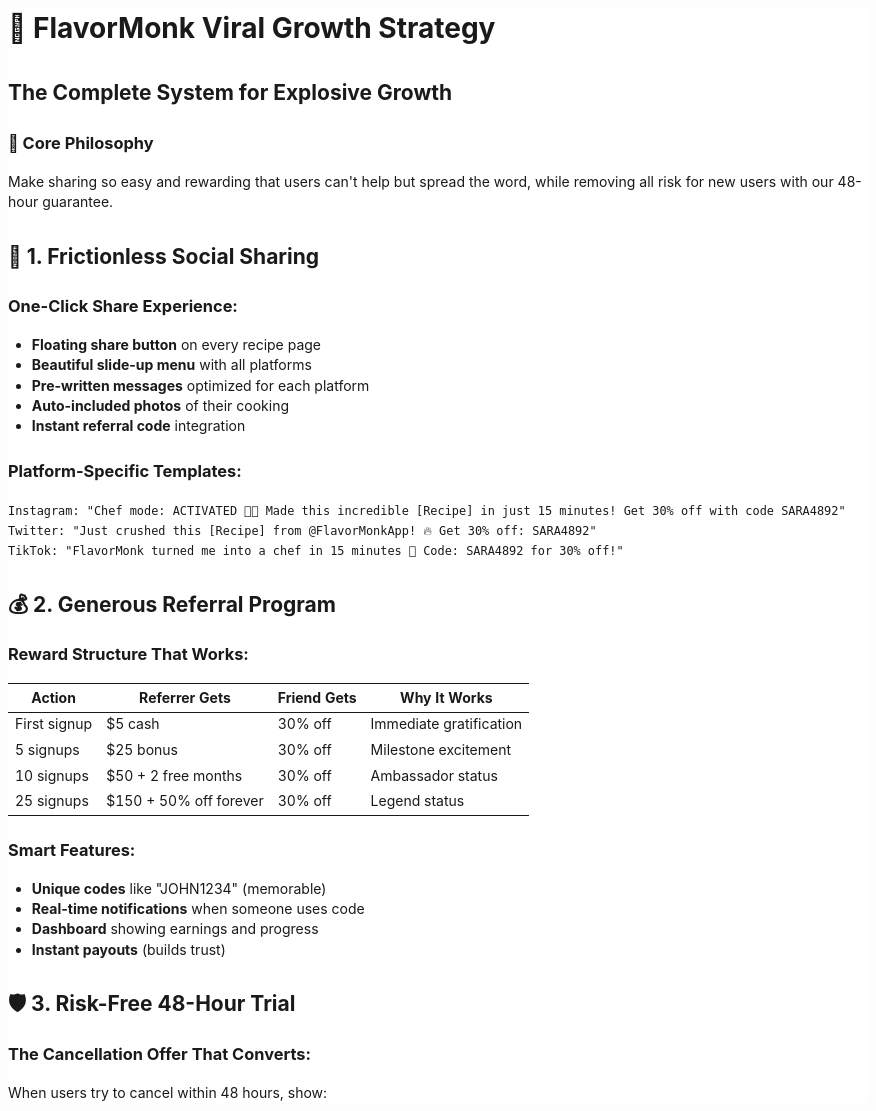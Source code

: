 # 🚀 FlavorMonk Viral Growth Strategy

## The Complete System for Explosive Growth

### 🎯 Core Philosophy
Make sharing so easy and rewarding that users can't help but spread the word, while removing all risk for new users with our 48-hour guarantee.

## 📱 1. Frictionless Social Sharing

### One-Click Share Experience:
- **Floating share button** on every recipe page
- **Beautiful slide-up menu** with all platforms
- **Pre-written messages** optimized for each platform
- **Auto-included photos** of their cooking
- **Instant referral code** integration

### Platform-Specific Templates:
```
Instagram: "Chef mode: ACTIVATED 👨‍🍳 Made this incredible [Recipe] in just 15 minutes! Get 30% off with code SARA4892"
Twitter: "Just crushed this [Recipe] from @FlavorMonkApp! 🔥 Get 30% off: SARA4892"
TikTok: "FlavorMonk turned me into a chef in 15 minutes 🤯 Code: SARA4892 for 30% off!"
```

## 💰 2. Generous Referral Program

### Reward Structure That Works:
| Action | Referrer Gets | Friend Gets | Why It Works |
|--------|---------------|-------------|--------------|
| First signup | $5 cash | 30% off | Immediate gratification |
| 5 signups | $25 bonus | 30% off | Milestone excitement |
| 10 signups | $50 + 2 free months | 30% off | Ambassador status |
| 25 signups | $150 + 50% off forever | 30% off | Legend status |

### Smart Features:
- **Unique codes** like "JOHN1234" (memorable)
- **Real-time notifications** when someone uses code
- **Dashboard** showing earnings and progress
- **Instant payouts** (builds trust)

## 🛡️ 3. Risk-Free 48-Hour Trial

### The Cancellation Offer That Converts:
When users try to cancel within 48 hours, show:

